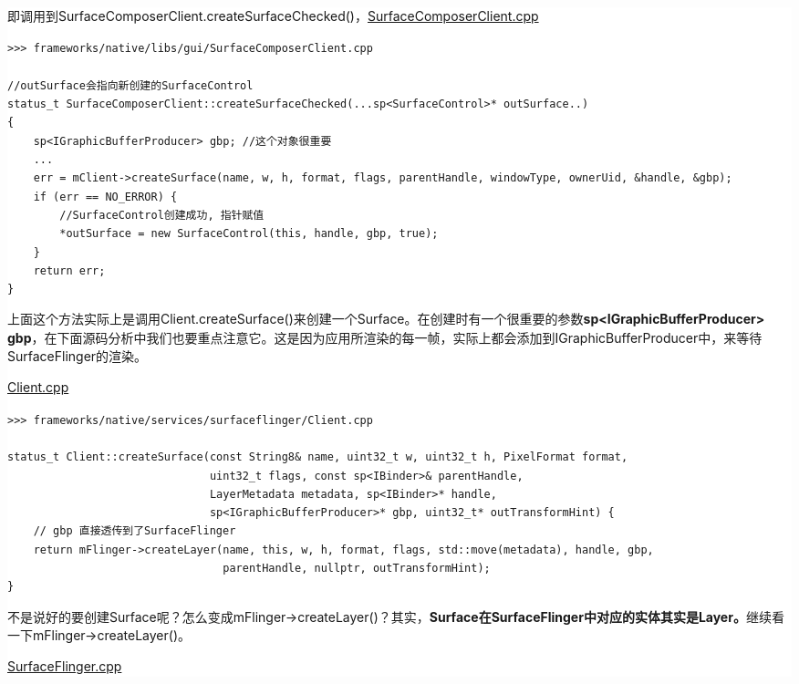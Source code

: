 即调用到SurfaceComposerClient.createSurfaceChecked()，[SurfaceComposerClient.cpp](https://cs.android.com/android/platform/superproject/+/master:frameworks/native/libs/gui/SurfaceComposerClient.cpp;drc=master;bpv=1;bpt=1;l=1638?hl=zh-cn\&gsn=createSurfaceChecked\&gs=kythe%3A%2F%2Fandroid.googlesource.com%2Fplatform%2Fsuperproject%3Flang%3Dc%252B%252B%3Fpath%3Dframeworks%2Fnative%2Flibs%2Fgui%2FSurfaceComposerClient.cpp%23HFAi_R3VaoeXfTuj-gJjKy7agkyT2gR4xOfcS-DlPrg\&gs=kythe%3A%2F%2Fandroid.googlesource.com%2Fplatform%2Fsuperproject%3Flang%3Dc%252B%252B%3Fpath%3Dframeworks%2Fnative%2Flibs%2Fgui%2Finclude%2Fgui%2FSurfaceComposerClient.h%23qt92rfUpZN7uTyBj4Wcv_BkdcADqNKAw3g8VNFv3X74)

```
>>> frameworks/native/libs/gui/SurfaceComposerClient.cpp

//outSurface会指向新创建的SurfaceControl
status_t SurfaceComposerClient::createSurfaceChecked(...sp<SurfaceControl>* outSurface..) 
{
    sp<IGraphicBufferProducer> gbp; //这个对象很重要
    ...
    err = mClient->createSurface(name, w, h, format, flags, parentHandle, windowType, ownerUid, &handle, &gbp);
    if (err == NO_ERROR) {
        //SurfaceControl创建成功, 指针赋值
        *outSurface = new SurfaceControl(this, handle, gbp, true);
    }
    return err;
}
```

上面这个方法实际上是调用Client.createSurface()来创建一个Surface。在创建时有一个很重要的参数**sp\<IGraphicBufferProducer> gbp**，在下面源码分析中我们也要重点注意它。这是因为应用所渲染的每一帧，实际上都会添加到IGraphicBufferProducer中，来等待SurfaceFlinger的渲染。

[Client.cpp](https://cs.android.com/android/platform/superproject/+/master:frameworks/native/services/surfaceflinger/Client.cpp;bpv=1;bpt=1;l=79?q=client.cpp\&ss=android%2Fplatform%2Fsuperproject\&hl=zh-cn\&gsn=createSurface\&gs=kythe%3A%2F%2Fandroid.googlesource.com%2Fplatform%2Fsuperproject%3Flang%3Dc%252B%252B%3Fpath%3Dframeworks%2Fnative%2Fservices%2Fsurfaceflinger%2FClient.cpp%234InIFQNL-5oAHt9Ave-X4lRwnAB6z6UklA8XRYpK-ig\&gs=kythe%3A%2F%2Fandroid.googlesource.com%2Fplatform%2Fsuperproject%3Flang%3Dc%252B%252B%3Fpath%3Dframeworks%2Fnative%2Fservices%2Fsurfaceflinger%2FClient.h%235tqjgn8giyIK9Mf10o_8jlIYTUi4WprSscX_qB5_2fs)

```
>>> frameworks/native/services/surfaceflinger/Client.cpp

status_t Client::createSurface(const String8& name, uint32_t w, uint32_t h, PixelFormat format,
                               uint32_t flags, const sp<IBinder>& parentHandle,
                               LayerMetadata metadata, sp<IBinder>* handle,
                               sp<IGraphicBufferProducer>* gbp, uint32_t* outTransformHint) {
    // gbp 直接透传到了SurfaceFlinger
    return mFlinger->createLayer(name, this, w, h, format, flags, std::move(metadata), handle, gbp,
                                 parentHandle, nullptr, outTransformHint);
}
```

不是说好的要创建Surface呢？怎么变成mFlinger->createLayer()？其实，**Surface在SurfaceFlinger中对应的实体其实是Layer。**&#x7EE7;续看一下mFlinger->createLayer()。

[SurfaceFlinger.cpp](https://cs.android.com/android/platform/superproject/+/master:frameworks/native/services/surfaceflinger/SurfaceFlinger.cpp;drc=master;bpv=1;bpt=1;l=3827?hl=zh-cn\&gsn=createLayer\&gs=kythe%3A%2F%2Fandroid.googlesource.com%2Fplatform%2Fsuperproject%3Flang%3Dc%252B%252B%3Fpath%3Dframeworks%2Fnative%2Fservices%2Fsurfaceflinger%2FSurfaceFlinger.cpp%23voLYNdurOdlqGMdtocWY5C4t3S1bjuXgRfTYqCEMxvQ\&gs=kythe%3A%2F%2Fandroid.googlesource.com%2Fplatform%2Fsuperproject%3Flang%3Dc%252B%252B%3Fpath%3Dframeworks%2Fnative%2Fservices%2Fsurfaceflinger%2FSurfaceFlinger.h%23XU13znDkxX7At-HjuQwUybR0sIOqk1OfqDWkSamQG50)
